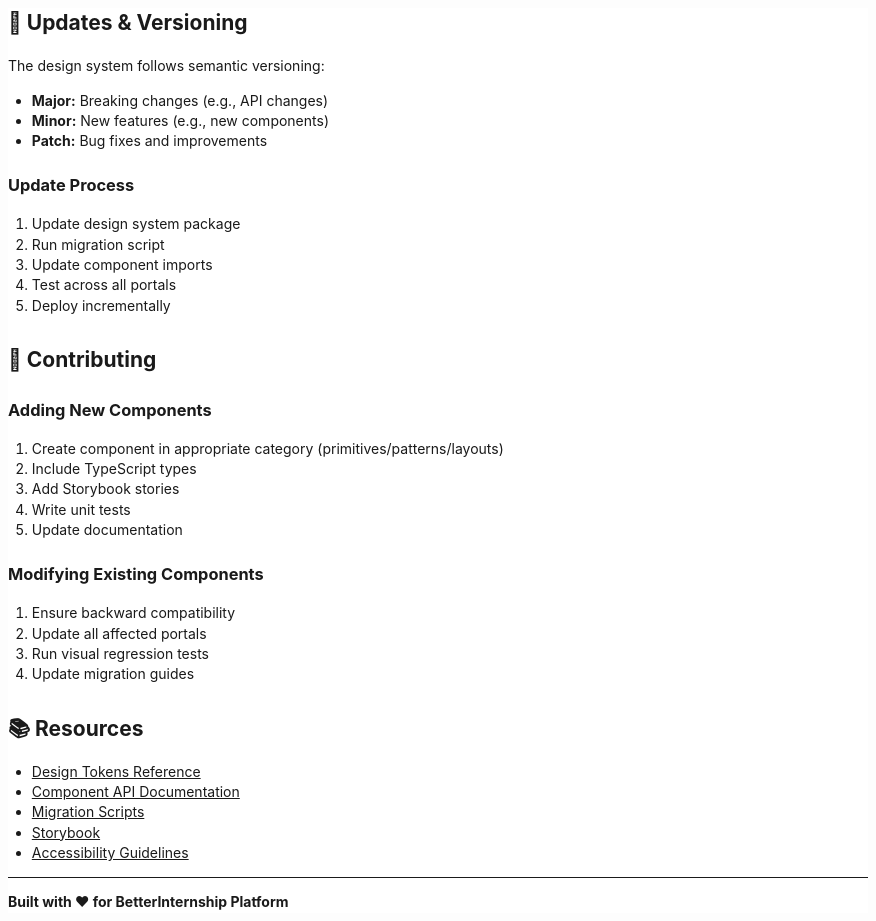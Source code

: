 ## 🔄 Updates & Versioning

The design system follows semantic versioning:
- **Major:** Breaking changes (e.g., API changes)
- **Minor:** New features (e.g., new components)
- **Patch:** Bug fixes and improvements

### Update Process
1. Update design system package
2. Run migration script
3. Update component imports
4. Test across all portals
5. Deploy incrementally

## 🤝 Contributing

### Adding New Components
1. Create component in appropriate category (primitives/patterns/layouts)
2. Include TypeScript types
3. Add Storybook stories
4. Write unit tests
5. Update documentation

### Modifying Existing Components
1. Ensure backward compatibility
2. Update all affected portals
3. Run visual regression tests
4. Update migration guides

## 📚 Resources

- [Design Tokens Reference](./tokens/README.md)
- [Component API Documentation](./docs/components.md)
- [Migration Scripts](./scripts/migrate.js)
- [Storybook](http://localhost:6006)
- [Accessibility Guidelines](./docs/accessibility.md)

---

**Built with ❤️ for BetterInternship Platform**
